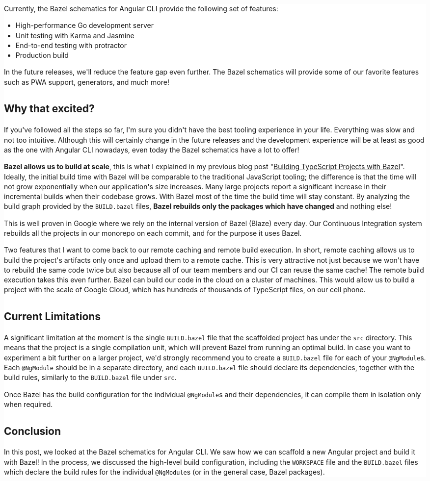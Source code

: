 Currently, the Bazel schematics for Angular CLI provide the following set of features:

- High-performance Go development server
- Unit testing with Karma and Jasmine
- End-to-end testing with protractor
- Production build

In the future releases, we'll reduce the feature gap even further. The Bazel schematics will provide some of our favorite features such as PWA support, generators, and much more!

## Why that excited?

If you've followed all the steps so far, I'm sure you didn't have the best tooling experience in your life. Everything was slow and not too intuitive. Although this will certainly change in the future releases and the development experience will be at least as good as the one with Angular CLI nowadays, even today the Bazel schematics have a lot to offer!

**Bazel allows us to build at scale**, this is what I explained in my previous blog post "[Building TypeScript Projects with Bazel](https://blog.mgechev.com/2018/11/19/introduction-bazel-typescript-tutorial/)". Ideally, the initial build time with Bazel will be comparable to the traditional JavaScript tooling; the difference is that the time will not grow exponentially when our application's size increases. Many large projects report a significant increase in their incremental builds when their codebase grows. With Bazel most of the time the build time will stay constant. By analyzing the build graph provided by the `BUILD.bazel` files, **Bazel rebuilds only the packages which have changed** and nothing else!

This is well proven in Google where we rely on the internal version of Bazel (Blaze) every day. Our Continuous Integration system rebuilds all the projects in our monorepo on each commit, and for the purpose it uses Bazel.

Two features that I want to come back to our remote caching and remote build execution. In short, remote caching allows us to build the project's artifacts only once and upload them to a remote cache. This is very attractive not just because we won't have to rebuild the same code twice but also because all of our team members and our CI can reuse the same cache! The remote build execution takes this even further. Bazel can build our code in the cloud on a cluster of machines. This would allow us to build a project with the scale of Google Cloud, which has hundreds of thousands of TypeScript files, on our cell phone.

## Current Limitations

A significant limitation at the moment is the single `BUILD.bazel` file that the scaffolded project has under the `src` directory. This means that the project is a single compilation unit, which will prevent Bazel from running an optimal build. In case you want to experiment a bit further on a larger project, we'd strongly recommend you to create a `BUILD.bazel` file for each of your `@NgModule`s. Each `@NgModule` should be in a separate directory, and each `BUILD.bazel` file should declare its dependencies, together with the build rules, similarly to the `BUILD.bazel` file under `src`.

Once Bazel has the build configuration for the individual `@NgModule`s and their dependencies, it can compile them in isolation only when required.

## Conclusion

In this post, we looked at the Bazel schematics for Angular CLI. We saw how we can scaffold a new Angular project and build it with Bazel! In the process, we discussed the high-level build configuration, including the `WORKSPACE` file and the `BUILD.bazel` files which declare the build rules for the individual `@NgModule`s (or in the general case, Bazel packages).
